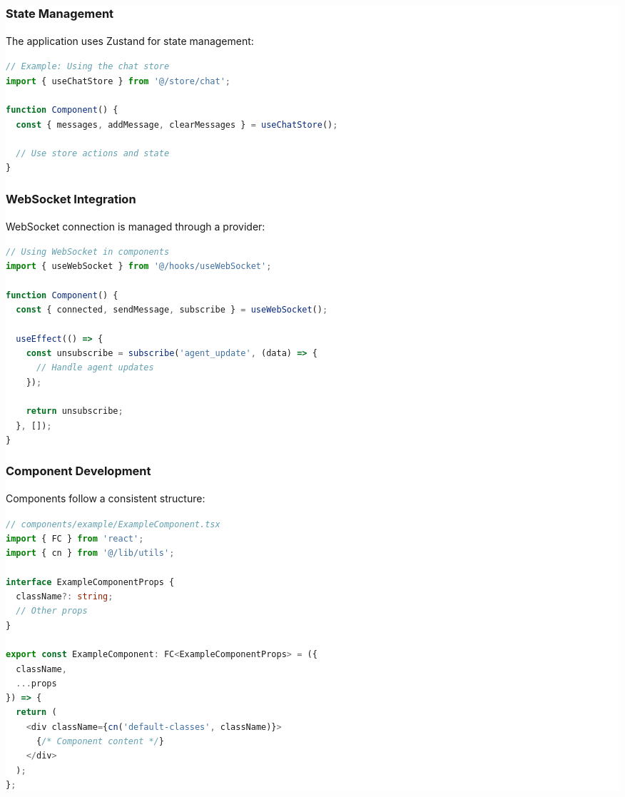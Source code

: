 ### State Management

The application uses Zustand for state management:

```typescript
// Example: Using the chat store
import { useChatStore } from '@/store/chat';

function Component() {
  const { messages, addMessage, clearMessages } = useChatStore();
  
  // Use store actions and state
}
```

### WebSocket Integration

WebSocket connection is managed through a provider:

```typescript
// Using WebSocket in components
import { useWebSocket } from '@/hooks/useWebSocket';

function Component() {
  const { connected, sendMessage, subscribe } = useWebSocket();
  
  useEffect(() => {
    const unsubscribe = subscribe('agent_update', (data) => {
      // Handle agent updates
    });
    
    return unsubscribe;
  }, []);
}
```

### Component Development

Components follow a consistent structure:

```typescript
// components/example/ExampleComponent.tsx
import { FC } from 'react';
import { cn } from '@/lib/utils';

interface ExampleComponentProps {
  className?: string;
  // Other props
}

export const ExampleComponent: FC<ExampleComponentProps> = ({
  className,
  ...props
}) => {
  return (
    <div className={cn('default-classes', className)}>
      {/* Component content */}
    </div>
  );
};
```
